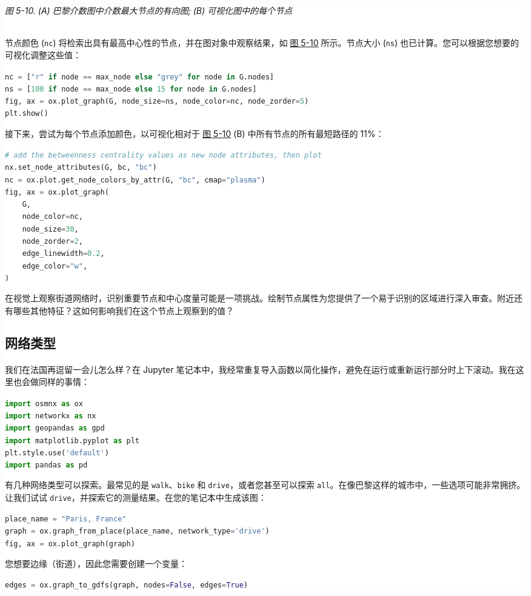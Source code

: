 ###### 图 5-10\. (A) 巴黎介数图中介数最大节点的有向图; (B) 可视化图中的每个节点

节点颜色 (`nc`) 将检索出具有最高中心性的节点，并在图对象中观察结果，如 [图 5-10](#left_parenthesisaright_parenthesis_digr) 所示。节点大小 (`ns`) 也已计算。您可以根据您想要的可视化调整这些值：

```py
nc = ["r" if node == max_node else "grey" for node in G.nodes]
ns = [100 if node == max_node else 15 for node in G.nodes]
fig, ax = ox.plot_graph(G, node_size=ns, node_color=nc, node_zorder=5)
plt.show()
```

接下来，尝试为每个节点添加颜色，以可视化相对于 [图 5-10](#left_parenthesisaright_parenthesis_digr) (B) 中所有节点的所有最短路径的 11%：

```py
# add the betweenness centrality values as new node attributes, then plot
nx.set_node_attributes(G, bc, "bc")
nc = ox.plot.get_node_colors_by_attr(G, "bc", cmap="plasma")
fig, ax = ox.plot_graph(
    G,
    node_color=nc,
    node_size=30,
    node_zorder=2,
    edge_linewidth=0.2,
    edge_color="w",
)
```

在视觉上观察街道网络时，识别重要节点和中心度量可能是一项挑战。绘制节点属性为您提供了一个易于识别的区域进行深入审查。附近还有哪些其他特征？这如何影响我们在这个节点上观察到的值？

## 网络类型

我们在法国再逗留一会儿怎么样？在 Jupyter 笔记本中，我经常重复导入函数以简化操作，避免在运行或重新运行部分时上下滚动。我在这里也会做同样的事情：

```py
import osmnx as ox
import networkx as nx
import geopandas as gpd
import matplotlib.pyplot as plt
plt.style.use('default')
import pandas as pd
```

有几种网络类型可以探索。最常见的是 `walk`、`bike` 和 `drive`，或者您甚至可以探索 `all`。在像巴黎这样的城市中，一些选项可能非常拥挤。让我们试试 `drive`，并探索它的测量结果。在您的笔记本中生成该图：

```py
place_name = "Paris, France"
graph = ox.graph_from_place(place_name, network_type='drive')
fig, ax = ox.plot_graph(graph)
```

您想要边缘（街道），因此您需要创建一个变量：

```py
edges = ox.graph_to_gdfs(graph, nodes=False, edges=True)
```
